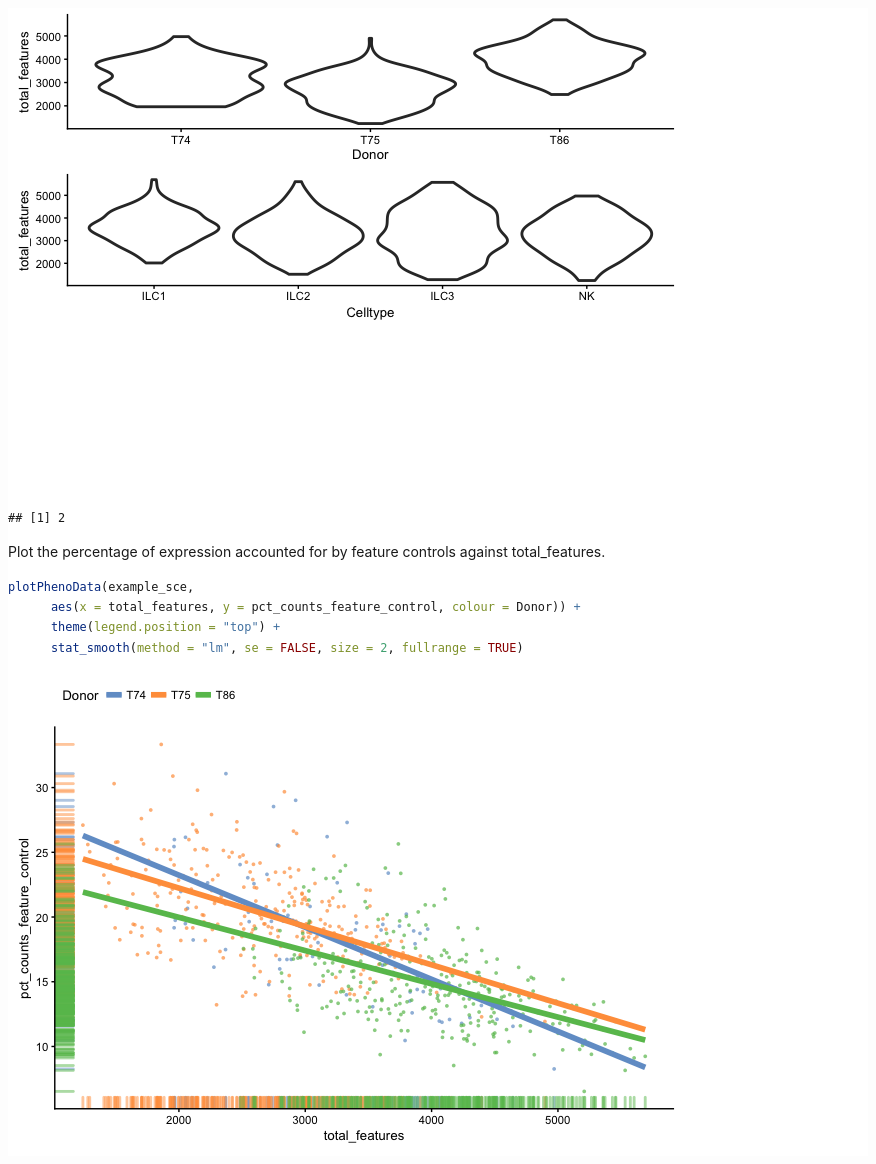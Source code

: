 ![](scater_ilc_files/figure-markdown_github/unnamed-chunk-10-1.png)

    ## [1] 2

Plot the percentage of expression accounted for by feature controls against total\_features.

``` r
plotPhenoData(example_sce, 
      aes(x = total_features, y = pct_counts_feature_control, colour = Donor)) + 
      theme(legend.position = "top") +
      stat_smooth(method = "lm", se = FALSE, size = 2, fullrange = TRUE)
```

![](scater_ilc_files/figure-markdown_github/unnamed-chunk-11-1.png)
